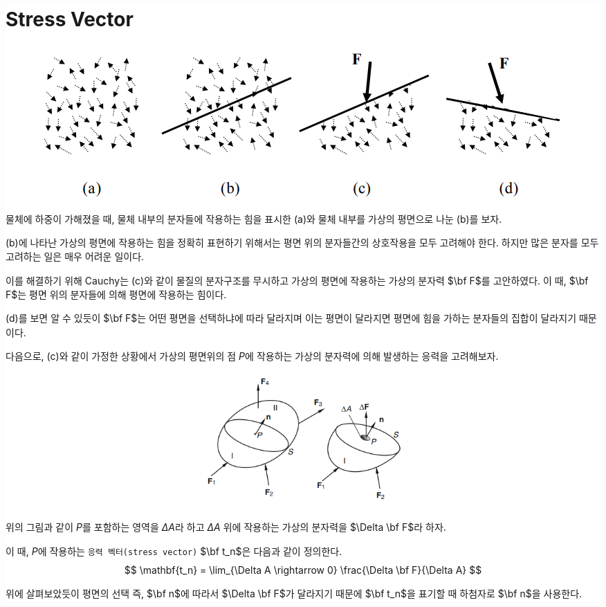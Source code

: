 # Stress Vector

<p align = "center">
<img src = "./image/stress2.png">
</p>

물체에 하중이 가해졌을 때, 물체 내부의 분자들에 작용하는 힘을 표시한 (a)와 물체 내부를 가상의 평면으로 나눈 (b)를 보자.

(b)에 나타난 가상의 평면에 작용하는 힘을 정확히 표현하기 위해서는 평면 위의 분자들간의 상호작용을 모두 고려해야 한다. 하지만 많은 분자를 모두 고려하는 일은 매우 어려운 일이다. 

이를 해결하기 위해 Cauchy는 (c)와 같이 물질의 분자구조를 무시하고 가상의 평면에 작용하는 가상의 분자력 $\bf F$를 고안하였다. 이 때, $\bf F$는 평면 위의 분자들에 의해 평면에 작용하는 힘이다.

(d)를 보면 알 수 있듯이 $\bf F$는 어떤 평면을 선택하냐에 따라 달라지며 이는 평면이 달라지면 평면에 힘을 가하는 분자들의 집합이 달라지기 때문이다.

다음으로, (c)와 같이 가정한 상황에서 가상의 평면위의 점 $P$에 작용하는 가상의 분자력에 의해 발생하는 응력을 고려해보자.

<p align = "center">
<img src = "./image/stress1.png" width = 300>
</p>

위의 그림과 같이 $P$를 포함하는 영역을 $\Delta A$라 하고 $\Delta A$ 위에 작용하는 가상의 분자력을 $\Delta \bf F$라 하자.

이 때, $P$에 작용하는 `응력 벡터(stress vector)` $\bf t_n$은 다음과 같이 정의한다.
$$ \mathbf{t_n} = \lim_{\Delta A \rightarrow 0} \frac{\Delta \bf F}{\Delta A} $$

위에 살펴보았듯이 평면의 선택 즉, $\bf n$에 따라서 $\Delta \bf F$가 달라지기 때문에 $\bf t_n$을 표기할 때 하첨자로 $\bf n$을 사용한다.
